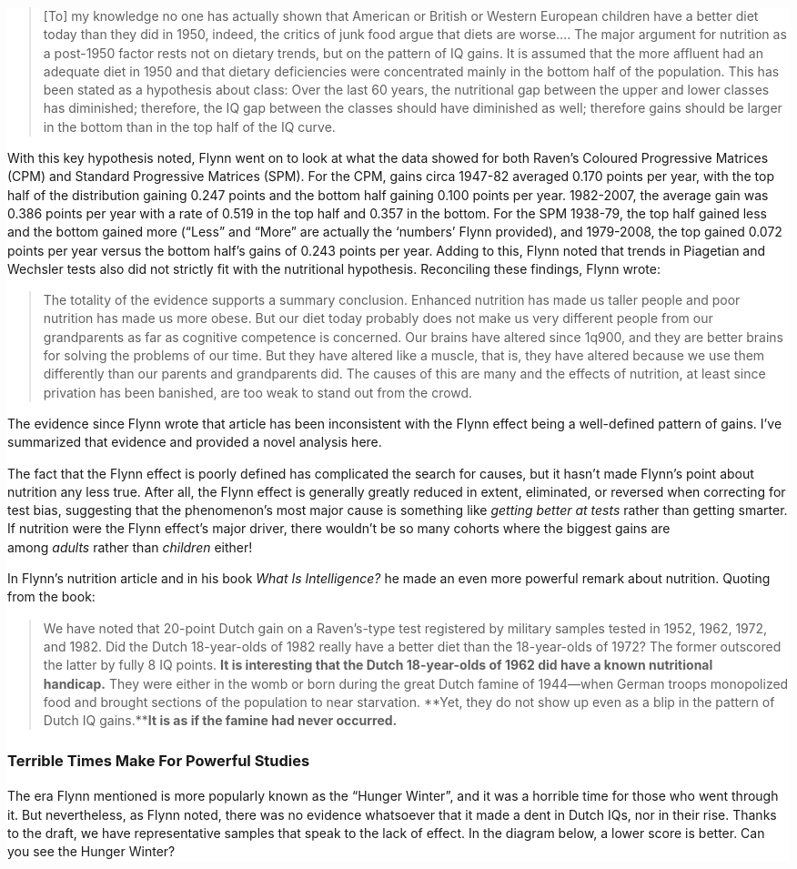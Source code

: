 > [To] my knowledge no one has actually shown that American or British or Western European children have a better diet today than they did in 1950, indeed, the critics of junk food argue that diets are worse…. The major argument for nutrition as a post-1950 factor rests not on dietary trends, but on the pattern of IQ gains. It is assumed that the more affluent had an adequate diet in 1950 and that dietary deficiencies were concentrated mainly in the bottom half of the population. This has been stated as a hypothesis about class: Over the last 60 years, the nutritional gap between the upper and lower classes has diminished; therefore, the IQ gap between the classes should have diminished as well; therefore gains should be larger in the bottom than in the top half of the IQ curve.

With this key hypothesis noted, Flynn went on to look at what the data showed for both Raven’s Coloured Progressive Matrices (CPM) and Standard Progressive Matrices (SPM). For the CPM, gains circa 1947-82 averaged 0.170 points per year, with the top half of the distribution gaining 0.247 points and the bottom half gaining 0.100 points per year. 1982-2007, the average gain was 0.386 points per year with a rate of 0.519 in the top half and 0.357 in the bottom. For the SPM 1938-79, the top half gained less and the bottom gained more (“Less” and “More” are actually the ‘numbers’ Flynn provided), and 1979-2008, the top gained 0.072 points per year versus the bottom half’s gains of 0.243 points per year. Adding to this, Flynn noted that trends in Piagetian and Wechsler tests also did not strictly fit with the nutritional hypothesis. Reconciling these findings, Flynn wrote:

> The totality of the evidence supports a summary conclusion. Enhanced nutrition has made us taller people and poor nutrition has made us more obese. But our diet today probably does not make us very different people from our grandparents as far as cognitive competence is concerned. Our brains have altered since 1q900, and they are better brains for solving the problems of our time. But they have altered like a muscle, that is, they have altered because we use them differently than our parents and grandparents did. The causes of this are many and the effects of nutrition, at least since privation has been banished, are too weak to stand out from the crowd.

The evidence since Flynn wrote that article has been inconsistent with the Flynn effect being a well-defined pattern of gains. I’ve summarized that evidence and provided a novel analysis here.

The fact that the Flynn effect is poorly defined has complicated the search for causes, but it hasn’t made Flynn’s point about nutrition any less true. After all, the Flynn effect is generally greatly reduced in extent, eliminated, or reversed when correcting for test bias, suggesting that the phenomenon’s most major cause is something like _getting better at tests_ rather than getting smarter. If nutrition were the Flynn effect’s major driver, there wouldn’t be so many cohorts where the biggest gains are among _adults_ rather than _children_ either!

In Flynn’s nutrition article and in his book _What Is Intelligence?_ he made an even more powerful remark about nutrition. Quoting from the book:

> We have noted that 20-point Dutch gain on a Raven’s-type test registered by military samples tested in 1952, 1962, 1972, and 1982. Did the Dutch 18-year-olds of 1982 really have a better diet than the 18-year-olds of 1972? The former outscored the latter by fully 8 IQ points. **It is interesting that the Dutch 18-year-olds of 1962 did have a known nutritional handicap.** They were either in the womb or born during the great Dutch famine of 1944—when German troops monopolized food and brought sections of the population to near starvation. **Yet, they do not show up even as a blip in the pattern of Dutch IQ gains.****It is as if the famine had never occurred.**

### Terrible Times Make For Powerful Studies

The era Flynn mentioned is more popularly known as the “Hunger Winter”, and it was a horrible time for those who went through it. But nevertheless, as Flynn noted, there was no evidence whatsoever that it made a dent in Dutch IQs, nor in their rise. Thanks to the draft, we have representative samples that speak to the lack of effect. In the diagram below, a lower score is better. Can you see the Hunger Winter?
